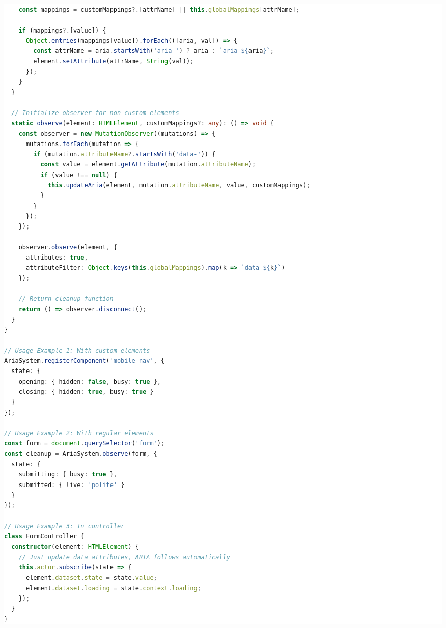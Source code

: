 ```typescript
    const mappings = customMappings?.[attrName] || this.globalMappings[attrName];
    
    if (mappings?.[value]) {
      Object.entries(mappings[value]).forEach(([aria, val]) => {
        const attrName = aria.startsWith('aria-') ? aria : `aria-${aria}`;
        element.setAttribute(attrName, String(val));
      });
    }
  }
  
  // Initialize observer for non-custom elements
  static observe(element: HTMLElement, customMappings?: any): () => void {
    const observer = new MutationObserver((mutations) => {
      mutations.forEach(mutation => {
        if (mutation.attributeName?.startsWith('data-')) {
          const value = element.getAttribute(mutation.attributeName);
          if (value !== null) {
            this.updateAria(element, mutation.attributeName, value, customMappings);
          }
        }
      });
    });
    
    observer.observe(element, {
      attributes: true,
      attributeFilter: Object.keys(this.globalMappings).map(k => `data-${k}`)
    });
    
    // Return cleanup function
    return () => observer.disconnect();
  }
}

// Usage Example 1: With custom elements
AriaSystem.registerComponent('mobile-nav', {
  state: {
    opening: { hidden: false, busy: true },
    closing: { hidden: true, busy: true }
  }
});

// Usage Example 2: With regular elements
const form = document.querySelector('form');
const cleanup = AriaSystem.observe(form, {
  state: {
    submitting: { busy: true },
    submitted: { live: 'polite' }
  }
});

// Usage Example 3: In controller
class FormController {
  constructor(element: HTMLElement) {
    // Just update data attributes, ARIA follows automatically
    this.actor.subscribe(state => {
      element.dataset.state = state.value;
      element.dataset.loading = state.context.loading;
    });
  }
}
```
